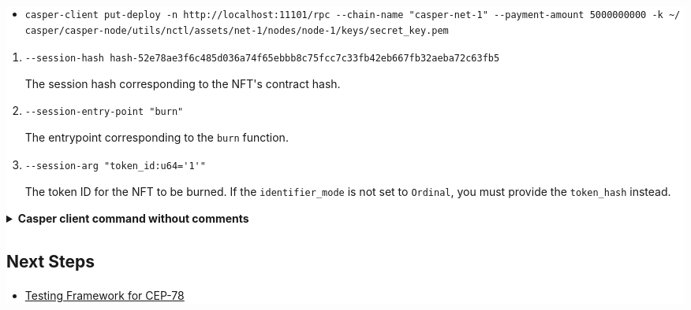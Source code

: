 - `casper-client put-deploy -n http://localhost:11101/rpc --chain-name "casper-net-1" --payment-amount 5000000000 -k ~/casper/casper-node/utils/nctl/assets/net-1/nodes/node-1/keys/secret_key.pem`

1. `--session-hash hash-52e78ae3f6c485d036a74f65ebbb8c75fcc7c33fb42eb667fb32aeba72c63fb5`

   The session hash corresponding to the NFT's contract hash.

2. `--session-entry-point "burn"`

   The entrypoint corresponding to the `burn` function.

3. `--session-arg "token_id:u64='1'"`

   The token ID for the NFT to be burned. If the `identifier_mode` is not set to `Ordinal`, you must provide the `token_hash` instead.

<details><summary><b>Casper client command without comments</b></summary></details>


## Next Steps

- [Testing Framework for CEP-78](./testing-NFTs.md)